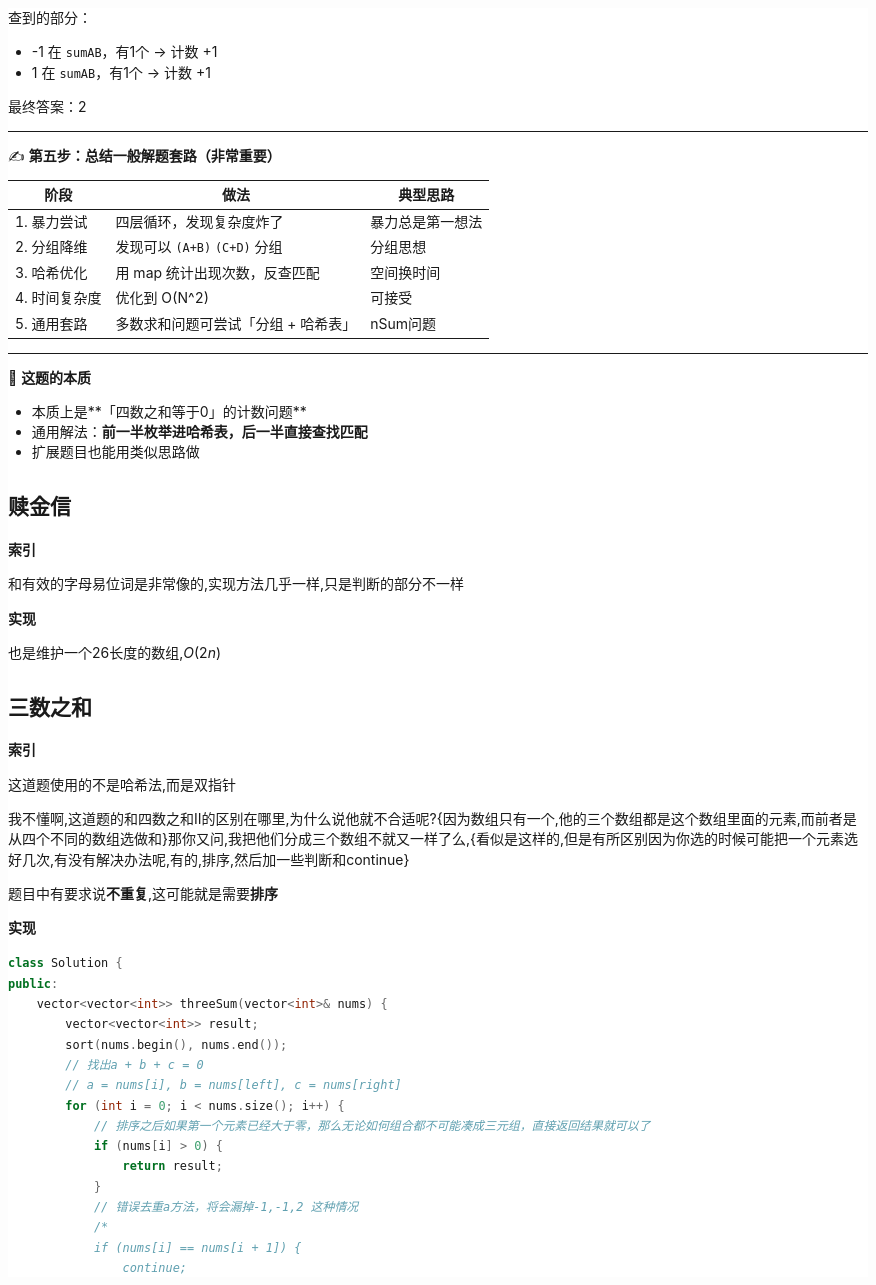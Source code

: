 查到的部分：

- -1 在 `sumAB`，有1个 → 计数 +1
- 1 在 `sumAB`，有1个 → 计数 +1

最终答案：2

------

✍ **第五步：总结一般解题套路（非常重要）**

| 阶段          | 做法                                | 典型思路         |
| ------------- | ----------------------------------- | ---------------- |
| 1. 暴力尝试   | 四层循环，发现复杂度炸了            | 暴力总是第一想法 |
| 2. 分组降维   | 发现可以 `(A+B)` `(C+D)` 分组       | 分组思想         |
| 3. 哈希优化   | 用 map 统计出现次数，反查匹配       | 空间换时间       |
| 4. 时间复杂度 | 优化到 O(N^2)                       | 可接受           |
| 5. 通用套路   | 多数求和问题可尝试「分组 + 哈希表」 | nSum问题         |

------

🧠 **这题的本质**

- 本质上是**「四数之和等于0」的计数问题**
- 通用解法：**前一半枚举进哈希表，后一半直接查找匹配**
- 扩展题目也能用类似思路做

## 赎金信

**索引**

和有效的字母易位词是非常像的,实现方法几乎一样,只是判断的部分不一样

**实现**

也是维护一个26长度的数组,$O(2n)$

## 三数之和

**索引**

这道题使用的不是哈希法,而是双指针

我不懂啊,这道题的和四数之和Ⅱ的区别在哪里,为什么说他就不合适呢?{因为数组只有一个,他的三个数组都是这个数组里面的元素,而前者是从四个不同的数组选做和}那你又问,我把他们分成三个数组不就又一样了么,{看似是这样的,但是有所区别因为你选的时候可能把一个元素选好几次,有没有解决办法呢,有的,排序,然后加一些判断和continue}

题目中有要求说**不重复**,这可能就是需要**排序**

**实现**

```cpp
class Solution {
public:
    vector<vector<int>> threeSum(vector<int>& nums) {
        vector<vector<int>> result;
        sort(nums.begin(), nums.end());
        // 找出a + b + c = 0
        // a = nums[i], b = nums[left], c = nums[right]
        for (int i = 0; i < nums.size(); i++) {
            // 排序之后如果第一个元素已经大于零，那么无论如何组合都不可能凑成三元组，直接返回结果就可以了
            if (nums[i] > 0) {
                return result;
            }
            // 错误去重a方法，将会漏掉-1,-1,2 这种情况
            /*
            if (nums[i] == nums[i + 1]) {
                continue;
```